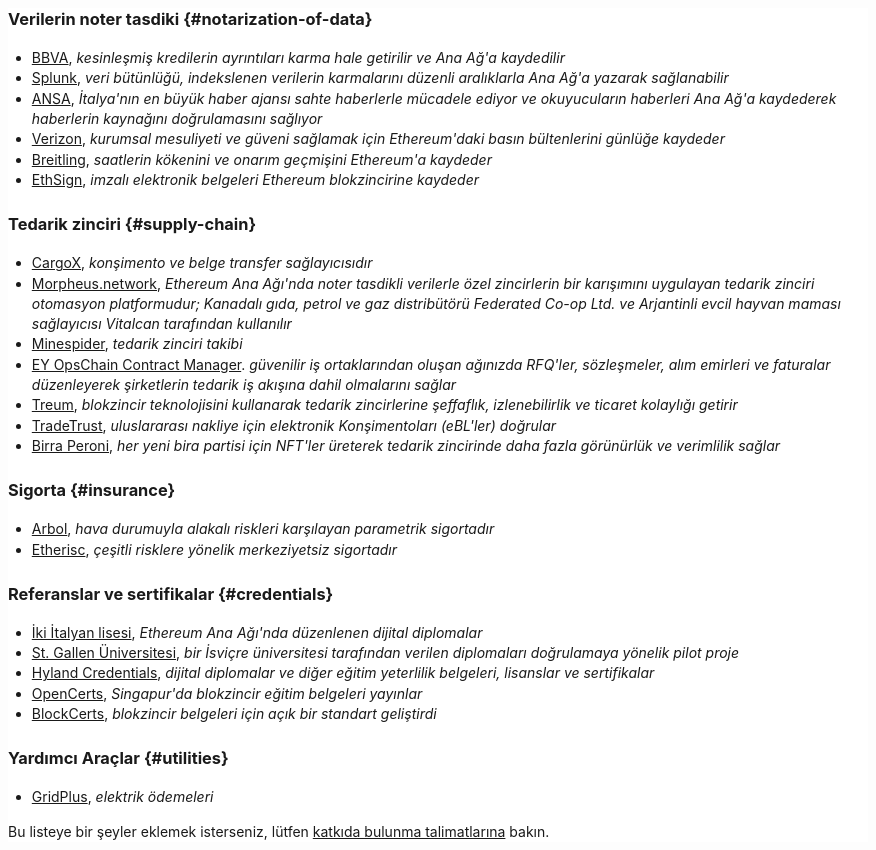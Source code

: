 ### Verilerin noter tasdiki \{#notarization-of-data}

- [BBVA](https://www.ledgerinsights.com/bbva-blockchain-loan-banking-tech-award/), _kesinleşmiş kredilerin ayrıntıları karma hale getirilir ve Ana Ağ'a kaydedilir_
- [Splunk](https://www.splunk.com/en_us/blog/security/the-newest-data-attack.html), _veri bütünlüğü, indekslenen verilerin karmalarını düzenli aralıklarla Ana Ağ'a yazarak sağlanabilir_
- [ANSA](https://cointelegraph.com/news/italys-top-news-agency-uses-blockchain-to-fight-fake-coronavirus-news), _İtalya'nın en büyük haber ajansı sahte haberlerle mücadele ediyor ve okuyucuların haberleri Ana Ağ'a kaydederek haberlerin kaynağını doğrulamasını sağlıyor_
- [Verizon](https://decrypt.co/46745/verizon-news-press-releases-ethereum-full-transparency), _kurumsal mesuliyeti ve güveni sağlamak için Ethereum'daki basın bültenlerini günlüğe kaydeder_
- [Breitling](https://www.coindesk.com/breitling-arianee-all-new-watches-ethereum), _saatlerin kökenini ve onarım geçmişini Ethereum'a kaydeder_
- [EthSign](https://ethsign.xyz/), _imzalı elektronik belgeleri Ethereum blokzincirine kaydeder_

### Tedarik zinciri \{#supply-chain}

- [CargoX](https://cargox.io/press-releases/full/cargox-becomes-first-public-blockchain-ethereum-bill-lading-provider-approved-international-group-pi-clubs), _konşimento ve belge transfer sağlayıcısıdır_
- [Morpheus.network](https://morpheus.network/), _Ethereum Ana Ağı'nda noter tasdikli verilerle özel zincirlerin bir karışımını uygulayan tedarik zinciri otomasyon platformudur; Kanadalı gıda, petrol ve gaz distribütörü Federated Co-op Ltd. ve Arjantinli evcil hayvan maması sağlayıcısı Vitalcan tarafından kullanılır_
- [Minespider](https://www.minespider.com/), _tedarik zinciri takibi_
- [EY OpsChain Contract Manager](https://blockchain.ey.com/products/contract-manager). _güvenilir iş ortaklarından oluşan ağınızda RFQ'ler, sözleşmeler, alım emirleri ve faturalar düzenleyerek şirketlerin tedarik iş akışına dahil olmalarını sağlar_
- [Treum](https://treum.io/), _blokzincir teknolojisini kullanarak tedarik zincirlerine şeffaflık, izlenebilirlik ve ticaret kolaylığı getirir_
- [TradeTrust](https://www.tradetrust.io/), _uluslararası nakliye için elektronik Konşimentoları (eBL'ler) doğrular_
- [Birra Peroni](https://www.ey.com/en_gl/news/2021/05/birra-peroni-is-the-first-industrial-organization-to-mint-unique-non-fungible-tokens-using-ey-opschain-traceability), _her yeni bira partisi için NFT'ler üreterek tedarik zincirinde daha fazla görünürlük ve verimlilik sağlar_

### Sigorta \{#insurance}

- [Arbol](https://www.arbolmarket.com/), _hava durumuyla alakalı riskleri karşılayan parametrik sigortadır_
- [Etherisc](https://etherisc.com/), _çeşitli risklere yönelik merkeziyetsiz sigortadır_

### Referanslar ve sertifikalar \{#credentials}

- [İki İtalyan lisesi](https://cointelegraph.com/news/two-italian-high-schools-to-issue-digital-diplomas-with-blockchain), _Ethereum Ana Ağı'nda düzenlenen dijital diplomalar_
- [St. Gallen Üniversitesi](https://cointelegraph.com/news/swiss-university-fights-fake-diplomas-with-blockchain-technology), _bir İsviçre üniversitesi tarafından verilen diplomaları doğrulamaya yönelik pilot proje_
- [Hyland Credentials](https://www.hylandcredentials.com), _dijital diplomalar ve diğer eğitim yeterlilik belgeleri, lisanslar ve sertifikalar_
- [OpenCerts](https://opencerts.io/faq), _Singapur'da blokzincir eğitim belgeleri yayınlar_
- [BlockCerts](https://www.blockcerts.org/), _blokzincir belgeleri için açık bir standart geliştirdi_

### Yardımcı Araçlar \{#utilities}

- [GridPlus](https://blog.gridplus.io/gridplus-is-live-in-texas-efc83c814601), _elektrik ödemeleri_

Bu listeye bir şeyler eklemek isterseniz, lütfen [katkıda bulunma talimatlarına](/contributing/) bakın.
